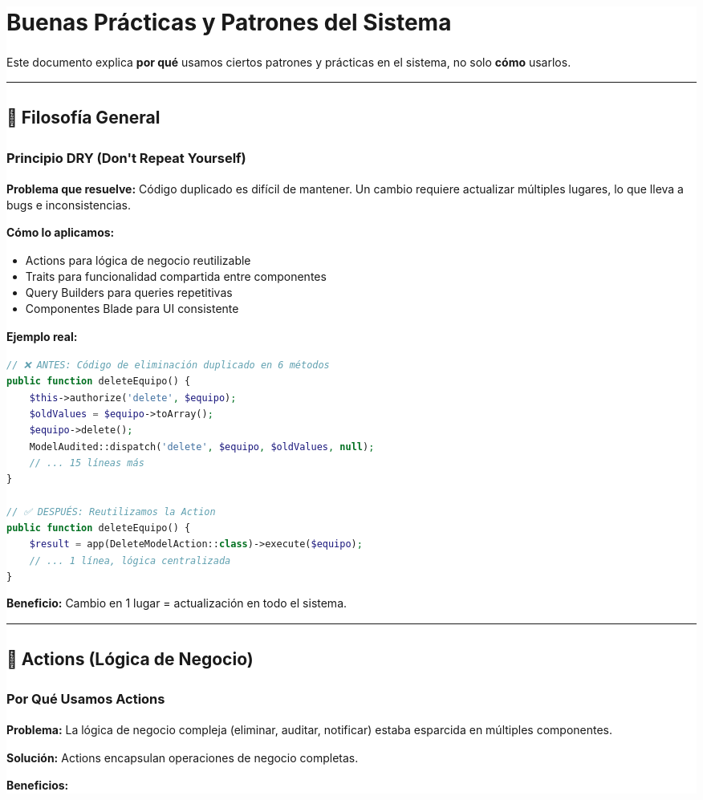 # Buenas Prácticas y Patrones del Sistema

Este documento explica **por qué** usamos ciertos patrones y prácticas en el sistema, no solo **cómo** usarlos.

---

## 🎯 Filosofía General

### Principio DRY (Don't Repeat Yourself)

**Problema que resuelve:** Código duplicado es difícil de mantener. Un cambio requiere actualizar múltiples lugares, lo que lleva a bugs e inconsistencias.

**Cómo lo aplicamos:**
- Actions para lógica de negocio reutilizable
- Traits para funcionalidad compartida entre componentes
- Query Builders para queries repetitivas
- Componentes Blade para UI consistente

**Ejemplo real:**
```php
// ❌ ANTES: Código de eliminación duplicado en 6 métodos
public function deleteEquipo() {
    $this->authorize('delete', $equipo);
    $oldValues = $equipo->toArray();
    $equipo->delete();
    ModelAudited::dispatch('delete', $equipo, $oldValues, null);
    // ... 15 líneas más
}

// ✅ DESPUÉS: Reutilizamos la Action
public function deleteEquipo() {
    $result = app(DeleteModelAction::class)->execute($equipo);
    // ... 1 línea, lógica centralizada
}
```

**Beneficio:** Cambio en 1 lugar = actualización en todo el sistema.

---

## 🧩 Actions (Lógica de Negocio)

### Por Qué Usamos Actions

**Problema:** La lógica de negocio compleja (eliminar, auditar, notificar) estaba esparcida en múltiples componentes.

**Solución:** Actions encapsulan operaciones de negocio completas.

**Beneficios:**
